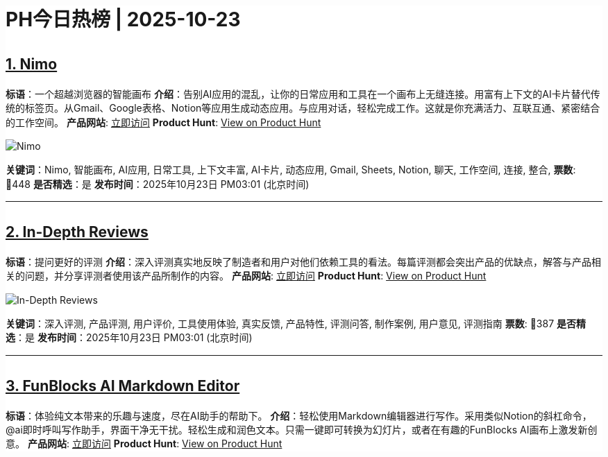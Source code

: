 # PH今日热榜 | 2025-10-23

## [1. Nimo](https://www.producthunt.com/products/nimo?utm_campaign=producthunt-api&utm_medium=api-v2&utm_source=Application%3A+daily+ph+%28ID%3A+133301%29)
**标语**：一个超越浏览器的智能画布
**介绍**：告别AI应用的混乱，让你的日常应用和工具在一个画布上无缝连接。用富有上下文的AI卡片替代传统的标签页。从Gmail、Google表格、Notion等应用生成动态应用。与应用对话，轻松完成工作。这就是你充满活力、互联互通、紧密结合的工作空间。
**产品网站**: [立即访问](https://www.producthunt.com/r/BKOJJAHBW6UVTC?utm_campaign=producthunt-api&utm_medium=api-v2&utm_source=Application%3A+daily+ph+%28ID%3A+133301%29)
**Product Hunt**: [View on Product Hunt](https://www.producthunt.com/products/nimo?utm_campaign=producthunt-api&utm_medium=api-v2&utm_source=Application%3A+daily+ph+%28ID%3A+133301%29)

![Nimo]()

**关键词**：Nimo, 智能画布, AI应用, 日常工具, 上下文丰富, AI卡片, 动态应用, Gmail, Sheets, Notion, 聊天, 工作空间, 连接, 整合,
**票数**: 🔺448
**是否精选**：是
**发布时间**：2025年10月23日 PM03:01 (北京时间)

---

## [2. In-Depth Reviews](https://www.producthunt.com/products/producthunt?utm_campaign=producthunt-api&utm_medium=api-v2&utm_source=Application%3A+daily+ph+%28ID%3A+133301%29)
**标语**：提问更好的评测
**介绍**：深入评测真实地反映了制造者和用户对他们依赖工具的看法。每篇评测都会突出产品的优缺点，解答与产品相关的问题，并分享评测者使用该产品所制作的内容。
**产品网站**: [立即访问](https://www.producthunt.com/r/O2SZCFUT63BUOK?utm_campaign=producthunt-api&utm_medium=api-v2&utm_source=Application%3A+daily+ph+%28ID%3A+133301%29)
**Product Hunt**: [View on Product Hunt](https://www.producthunt.com/products/producthunt?utm_campaign=producthunt-api&utm_medium=api-v2&utm_source=Application%3A+daily+ph+%28ID%3A+133301%29)

![In-Depth Reviews]()

**关键词**：深入评测, 产品评测, 用户评价, 工具使用体验, 真实反馈, 产品特性, 评测问答, 制作案例, 用户意见, 评测指南
**票数**: 🔺387
**是否精选**：是
**发布时间**：2025年10月23日 PM03:01 (北京时间)

---

## [3. FunBlocks AI Markdown Editor ](https://www.producthunt.com/products/ai-powered-markdown-text-editor?utm_campaign=producthunt-api&utm_medium=api-v2&utm_source=Application%3A+daily+ph+%28ID%3A+133301%29)
**标语**：体验纯文本带来的乐趣与速度，尽在AI助手的帮助下。
**介绍**：轻松使用Markdown编辑器进行写作。采用类似Notion的斜杠命令，@ai即时呼叫写作助手，界面干净无干扰。轻松生成和润色文本。只需一键即可转换为幻灯片，或者在有趣的FunBlocks AI画布上激发新创意。
**产品网站**: [立即访问](https://www.producthunt.com/r/TM4W3MN4QX2USZ?utm_campaign=producthunt-api&utm_medium=api-v2&utm_source=Application%3A+daily+ph+%28ID%3A+133301%29)
**Product Hunt**: [View on Product Hunt](https://www.producthunt.com/products/ai-powered-markdown-text-editor?utm_campaign=producthunt-api&utm_medium=api-v2&utm_source=Application%3A+daily+ph+%28ID%3A+133301%29)
